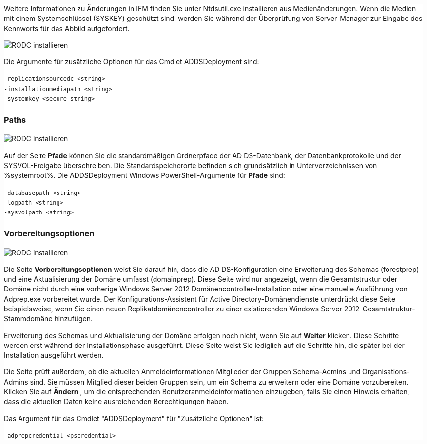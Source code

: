 Weitere Informationen zu Änderungen in IFM finden Sie unter [Ntdsutil.exe installieren aus Medienänderungen](../../../ad-ds/deploy/Simplified-Administration-Appendix.md#BKMK_IFM). Wenn die Medien mit einem Systemschlüssel (SYSKEY) geschützt sind, werden Sie während der Überprüfung von Server-Manager zur Eingabe des Kennworts für das Abbild aufgefordert.

![RODC installieren](media/Install-a-Windows-Server-2012-Active-Directory-Read-Only-Domain-Controller--RODC---Level-200-/ADDS_PSIFM.png)

Die Argumente für zusätzliche Optionen für das Cmdlet ADDSDeployment sind:

```
-replicationsourcedc <string>
-installationmediapath <string>
-systemkey <secure string>
```

### <a name="paths"></a>Paths
![RODC installieren](media/Install-a-Windows-Server-2012-Active-Directory-Read-Only-Domain-Controller--RODC---Level-200-/ADDS_SMI_TR_RODCPaths.png)

Auf der Seite **Pfade** können Sie die standardmäßigen Ordnerpfade der AD DS-Datenbank, der Datenbankprotokolle und der SYSVOL-Freigabe überschreiben. Die Standardspeicherorte befinden sich grundsätzlich in Unterverzeichnissen von %systemroot%. Die ADDSDeployment Windows PowerShell-Argumente für **Pfade** sind:

```
-databasepath <string>
-logpath <string>
-sysvolpath <string>
```

### <a name="preparation-options"></a>Vorbereitungsoptionen
![RODC installieren](media/Install-a-Windows-Server-2012-Active-Directory-Read-Only-Domain-Controller--RODC---Level-200-/ADDS_SMI_TR_RODCPrepOptions.png)

Die Seite **Vorbereitungsoptionen** weist Sie darauf hin, dass die AD DS-Konfiguration eine Erweiterung des Schemas (forestprep) und eine Aktualisierung der Domäne umfasst (domainprep). Diese Seite wird nur angezeigt, wenn die Gesamtstruktur oder Domäne nicht durch eine vorherige Windows Server 2012 Domänencontroller-Installation oder eine manuelle Ausführung von Adprep.exe vorbereitet wurde. Der Konfigurations-Assistent für Active Directory-Domänendienste unterdrückt diese Seite beispielsweise, wenn Sie einen neuen Replikatdomänencontroller zu einer existierenden Windows Server 2012-Gesamtstruktur-Stammdomäne hinzufügen.

Erweiterung des Schemas und Aktualisierung der Domäne erfolgen noch nicht, wenn Sie auf **Weiter** klicken. Diese Schritte werden erst während der Installationsphase ausgeführt. Diese Seite weist Sie lediglich auf die Schritte hin, die später bei der Installation ausgeführt werden.

Die Seite prüft außerdem, ob die aktuellen Anmeldeinformationen Mitglieder der Gruppen Schema-Admins und Organisations-Admins sind. Sie müssen Mitglied dieser beiden Gruppen sein, um ein Schema zu erweitern oder eine Domäne vorzubereiten. Klicken Sie auf **Ändern** , um die entsprechenden Benutzeranmeldeinformationen einzugeben, falls Sie einen Hinweis erhalten, dass die aktuellen Daten keine ausreichenden Berechtigungen haben.

Das Argument für das Cmdlet "ADDSDeployment" für "Zusätzliche Optionen" ist:

```
-adprepcredential <pscredential>
```
